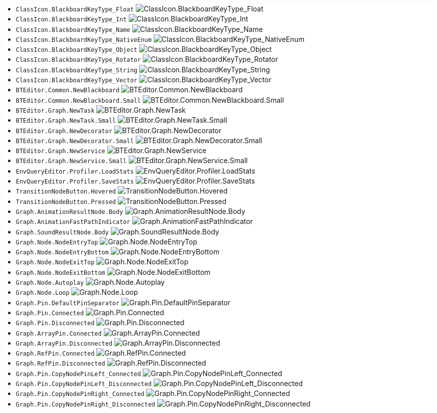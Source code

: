 * `ClassIcon.BlackboardKeyType_Float` ![ClassIcon.BlackboardKeyType_Float](./imgs/Icons/pill_16x.png)
* `ClassIcon.BlackboardKeyType_Int` ![ClassIcon.BlackboardKeyType_Int](./imgs/Icons/pill_16x.png)
* `ClassIcon.BlackboardKeyType_Name` ![ClassIcon.BlackboardKeyType_Name](./imgs/Icons/pill_16x.png)
* `ClassIcon.BlackboardKeyType_NativeEnum` ![ClassIcon.BlackboardKeyType_NativeEnum](./imgs/Icons/pill_16x.png)
* `ClassIcon.BlackboardKeyType_Object` ![ClassIcon.BlackboardKeyType_Object](./imgs/Icons/pill_16x.png)
* `ClassIcon.BlackboardKeyType_Rotator` ![ClassIcon.BlackboardKeyType_Rotator](./imgs/Icons/pill_16x.png)
* `ClassIcon.BlackboardKeyType_String` ![ClassIcon.BlackboardKeyType_String](./imgs/Icons/pill_16x.png)
* `ClassIcon.BlackboardKeyType_Vector` ![ClassIcon.BlackboardKeyType_Vector](./imgs/Icons/pill_16x.png)
* `BTEditor.Common.NewBlackboard` ![BTEditor.Common.NewBlackboard](./imgs/BehaviorTree/NewBlackboard_40x.png)
* `BTEditor.Common.NewBlackboard.Small` ![BTEditor.Common.NewBlackboard.Small](./imgs/BehaviorTree/NewBlackboard_20x.png)
* `BTEditor.Graph.NewTask` ![BTEditor.Graph.NewTask](./imgs/BehaviorTree/NewTask_40x.png)
* `BTEditor.Graph.NewTask.Small` ![BTEditor.Graph.NewTask.Small](./imgs/BehaviorTree/NewTask_20x.png)
* `BTEditor.Graph.NewDecorator` ![BTEditor.Graph.NewDecorator](./imgs/BehaviorTree/NewDecorator_40x.png)
* `BTEditor.Graph.NewDecorator.Small` ![BTEditor.Graph.NewDecorator.Small](./imgs/BehaviorTree/NewDecorator_20x.png)
* `BTEditor.Graph.NewService` ![BTEditor.Graph.NewService](./imgs/BehaviorTree/NewService_40x.png)
* `BTEditor.Graph.NewService.Small` ![BTEditor.Graph.NewService.Small](./imgs/BehaviorTree/NewService_20x.png)
* `EnvQueryEditor.Profiler.LoadStats` ![EnvQueryEditor.Profiler.LoadStats](./imgs/Icons/LV_Load.png)
* `EnvQueryEditor.Profiler.SaveStats` ![EnvQueryEditor.Profiler.SaveStats](./imgs/Icons/LV_Save.png)
* `TransitionNodeButton.Hovered` ![TransitionNodeButton.Hovered](./imgs//Persona/StateMachineEditor/Trans_Button_Hovered.png)
* `TransitionNodeButton.Pressed` ![TransitionNodeButton.Pressed](./imgs//Persona/StateMachineEditor/Trans_Button_Pressed.png)
* `Graph.AnimationResultNode.Body` ![Graph.AnimationResultNode.Body](./imgs//Graph/Animation/AnimationNode_Result_128x.png)
* `Graph.AnimationFastPathIndicator` ![Graph.AnimationFastPathIndicator](./imgs//Graph/Animation/AnimationNode_FastPath.png)
* `Graph.SoundResultNode.Body` ![Graph.SoundResultNode.Body](./imgs//Graph/SoundCue_SpeakerIcon.png)
* `Graph.Node.NodeEntryTop` ![Graph.Node.NodeEntryTop](./imgs/Old/Graph/NodeEntryTop.png)
* `Graph.Node.NodeEntryBottom` ![Graph.Node.NodeEntryBottom](./imgs/Old/Graph/NodeEntryBottom.png)
* `Graph.Node.NodeExitTop` ![Graph.Node.NodeExitTop](./imgs/Old/Graph/NodeExitTop.png)
* `Graph.Node.NodeExitBottom` ![Graph.Node.NodeExitBottom](./imgs/Old/Graph/NodeExitBottom.png)
* `Graph.Node.Autoplay` ![Graph.Node.Autoplay](./imgs/Graph/Icons/Overlay_Autoplay.png)
* `Graph.Node.Loop` ![Graph.Node.Loop](./imgs/Graph/Icons/Overlay_Loop.png)
* `Graph.Pin.DefaultPinSeparator` ![Graph.Pin.DefaultPinSeparator](./imgs//Graph/PinSeparator.png)
* `Graph.Pin.Connected` ![Graph.Pin.Connected](./imgs//Graph/Pin_connected.png)
* `Graph.Pin.Disconnected` ![Graph.Pin.Disconnected](./imgs//Graph/Pin_disconnected.png)
* `Graph.ArrayPin.Connected` ![Graph.ArrayPin.Connected](./imgs//Graph/ArrayPin_connected.png)
* `Graph.ArrayPin.Disconnected` ![Graph.ArrayPin.Disconnected](./imgs//Graph/ArrayPin_disconnected.png)
* `Graph.RefPin.Connected` ![Graph.RefPin.Connected](./imgs//Graph/RefPin_connected.png)
* `Graph.RefPin.Disconnected` ![Graph.RefPin.Disconnected](./imgs//Graph/RefPin_disconnected.png)
* `Graph.Pin.CopyNodePinLeft_Connected` ![Graph.Pin.CopyNodePinLeft_Connected](./imgs//Graph/CopyNodePinLeft_connected.png)
* `Graph.Pin.CopyNodePinLeft_Disconnected` ![Graph.Pin.CopyNodePinLeft_Disconnected](./imgs//Graph/CopyNodePinLeft_disconnected.png)
* `Graph.Pin.CopyNodePinRight_Connected` ![Graph.Pin.CopyNodePinRight_Connected](./imgs//Graph/CopyNodePinRight_connected.png)
* `Graph.Pin.CopyNodePinRight_Disconnected` ![Graph.Pin.CopyNodePinRight_Disconnected](./imgs//Graph/CopyNodePinRight_disconnected.png)